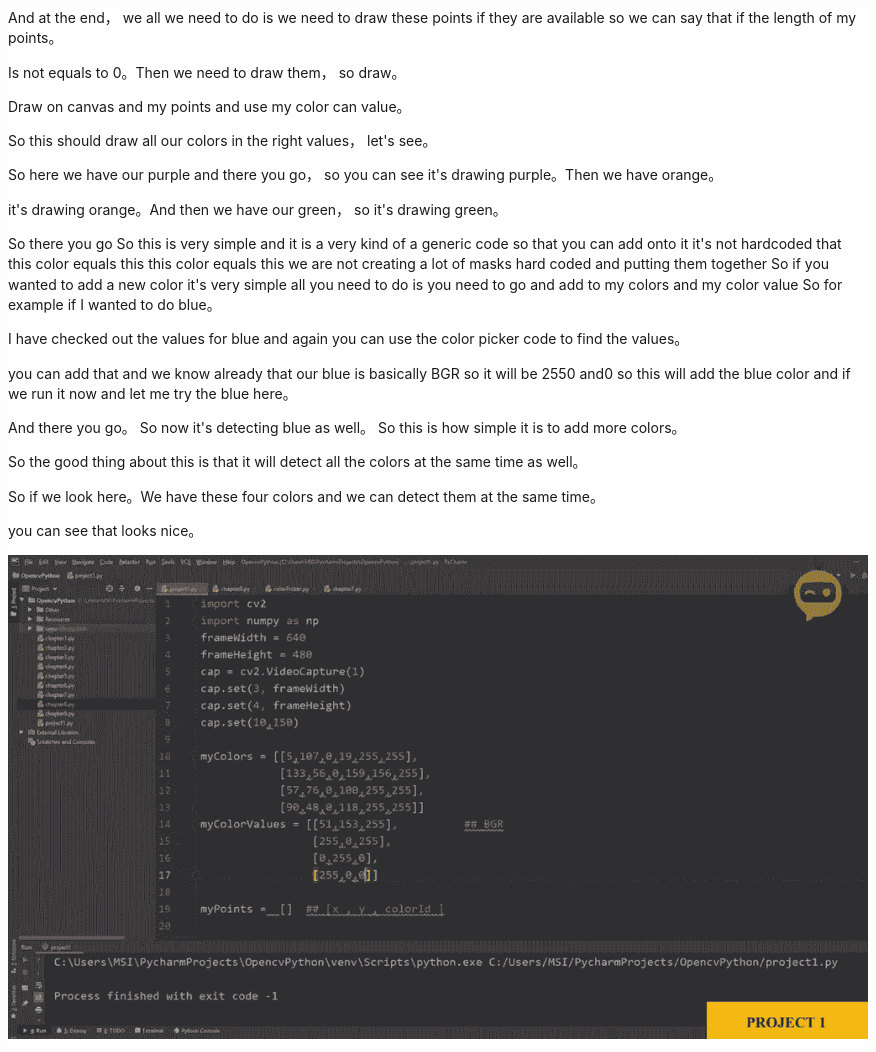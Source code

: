 And at the end， we all we need to do is we need to draw these points if they are available so we can say that if the length of my points。

Is not equals to 0。Then we need to draw them， so draw。

Draw on canvas and my points and use my color can value。

So this should draw all our colors in the right values， let's see。

So here we have our purple and there you go， so you can see it's drawing purple。Then we have orange。

 it's drawing orange。And then we have our green， so it's drawing green。

So there you go So this is very simple and it is a very kind of a generic code so that you can add onto it it's not hardcoded that this color equals this this color equals this we are not creating a lot of masks hard coded and putting them together So if you wanted to add a new color it's very simple all you need to do is you need to go and add to my colors and my color value So for example if I wanted to do blue。

I have checked out the values for blue and again you can use the color picker code to find the values。

 you can add that and we know already that our blue is basically BGR so it will be 2550 and0 so this will add the blue color and if we run it now and let me try the blue here。

And there you go。 So now it's detecting blue as well。 So this is how simple it is to add more colors。

 So the good thing about this is that it will detect all the colors at the same time as well。

So if we look here。We have these four colors and we can detect them at the same time。

 you can see that looks nice。

![](img/97368d43feac0c0e171afdc6ab7e7dfc_26.png)